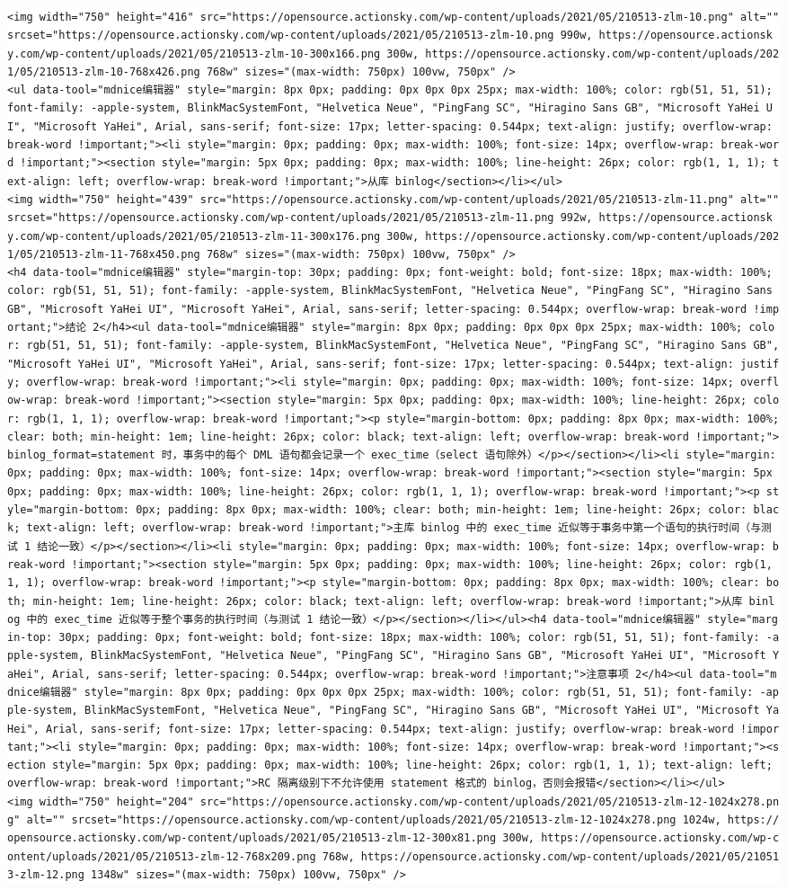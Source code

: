 ```
<img width="750" height="416" src="https://opensource.actionsky.com/wp-content/uploads/2021/05/210513-zlm-10.png" alt="" srcset="https://opensource.actionsky.com/wp-content/uploads/2021/05/210513-zlm-10.png 990w, https://opensource.actionsky.com/wp-content/uploads/2021/05/210513-zlm-10-300x166.png 300w, https://opensource.actionsky.com/wp-content/uploads/2021/05/210513-zlm-10-768x426.png 768w" sizes="(max-width: 750px) 100vw, 750px" />                                         
<ul data-tool="mdnice编辑器" style="margin: 8px 0px; padding: 0px 0px 0px 25px; max-width: 100%; color: rgb(51, 51, 51); font-family: -apple-system, BlinkMacSystemFont, "Helvetica Neue", "PingFang SC", "Hiragino Sans GB", "Microsoft YaHei UI", "Microsoft YaHei", Arial, sans-serif; font-size: 17px; letter-spacing: 0.544px; text-align: justify; overflow-wrap: break-word !important;"><li style="margin: 0px; padding: 0px; max-width: 100%; font-size: 14px; overflow-wrap: break-word !important;"><section style="margin: 5px 0px; padding: 0px; max-width: 100%; line-height: 26px; color: rgb(1, 1, 1); text-align: left; overflow-wrap: break-word !important;">从库 binlog</section></li></ul>      
<img width="750" height="439" src="https://opensource.actionsky.com/wp-content/uploads/2021/05/210513-zlm-11.png" alt="" srcset="https://opensource.actionsky.com/wp-content/uploads/2021/05/210513-zlm-11.png 992w, https://opensource.actionsky.com/wp-content/uploads/2021/05/210513-zlm-11-300x176.png 300w, https://opensource.actionsky.com/wp-content/uploads/2021/05/210513-zlm-11-768x450.png 768w" sizes="(max-width: 750px) 100vw, 750px" />                                         
<h4 data-tool="mdnice编辑器" style="margin-top: 30px; padding: 0px; font-weight: bold; font-size: 18px; max-width: 100%; color: rgb(51, 51, 51); font-family: -apple-system, BlinkMacSystemFont, "Helvetica Neue", "PingFang SC", "Hiragino Sans GB", "Microsoft YaHei UI", "Microsoft YaHei", Arial, sans-serif; letter-spacing: 0.544px; overflow-wrap: break-word !important;">结论 2</h4><ul data-tool="mdnice编辑器" style="margin: 8px 0px; padding: 0px 0px 0px 25px; max-width: 100%; color: rgb(51, 51, 51); font-family: -apple-system, BlinkMacSystemFont, "Helvetica Neue", "PingFang SC", "Hiragino Sans GB", "Microsoft YaHei UI", "Microsoft YaHei", Arial, sans-serif; font-size: 17px; letter-spacing: 0.544px; text-align: justify; overflow-wrap: break-word !important;"><li style="margin: 0px; padding: 0px; max-width: 100%; font-size: 14px; overflow-wrap: break-word !important;"><section style="margin: 5px 0px; padding: 0px; max-width: 100%; line-height: 26px; color: rgb(1, 1, 1); overflow-wrap: break-word !important;"><p style="margin-bottom: 0px; padding: 8px 0px; max-width: 100%; clear: both; min-height: 1em; line-height: 26px; color: black; text-align: left; overflow-wrap: break-word !important;">binlog_format=statement 时，事务中的每个 DML 语句都会记录一个 exec_time（select 语句除外）</p></section></li><li style="margin: 0px; padding: 0px; max-width: 100%; font-size: 14px; overflow-wrap: break-word !important;"><section style="margin: 5px 0px; padding: 0px; max-width: 100%; line-height: 26px; color: rgb(1, 1, 1); overflow-wrap: break-word !important;"><p style="margin-bottom: 0px; padding: 8px 0px; max-width: 100%; clear: both; min-height: 1em; line-height: 26px; color: black; text-align: left; overflow-wrap: break-word !important;">主库 binlog 中的 exec_time 近似等于事务中第一个语句的执行时间（与测试 1 结论一致）</p></section></li><li style="margin: 0px; padding: 0px; max-width: 100%; font-size: 14px; overflow-wrap: break-word !important;"><section style="margin: 5px 0px; padding: 0px; max-width: 100%; line-height: 26px; color: rgb(1, 1, 1); overflow-wrap: break-word !important;"><p style="margin-bottom: 0px; padding: 8px 0px; max-width: 100%; clear: both; min-height: 1em; line-height: 26px; color: black; text-align: left; overflow-wrap: break-word !important;">从库 binlog 中的 exec_time 近似等于整个事务的执行时间（与测试 1 结论一致）</p></section></li></ul><h4 data-tool="mdnice编辑器" style="margin-top: 30px; padding: 0px; font-weight: bold; font-size: 18px; max-width: 100%; color: rgb(51, 51, 51); font-family: -apple-system, BlinkMacSystemFont, "Helvetica Neue", "PingFang SC", "Hiragino Sans GB", "Microsoft YaHei UI", "Microsoft YaHei", Arial, sans-serif; letter-spacing: 0.544px; overflow-wrap: break-word !important;">注意事项 2</h4><ul data-tool="mdnice编辑器" style="margin: 8px 0px; padding: 0px 0px 0px 25px; max-width: 100%; color: rgb(51, 51, 51); font-family: -apple-system, BlinkMacSystemFont, "Helvetica Neue", "PingFang SC", "Hiragino Sans GB", "Microsoft YaHei UI", "Microsoft YaHei", Arial, sans-serif; font-size: 17px; letter-spacing: 0.544px; text-align: justify; overflow-wrap: break-word !important;"><li style="margin: 0px; padding: 0px; max-width: 100%; font-size: 14px; overflow-wrap: break-word !important;"><section style="margin: 5px 0px; padding: 0px; max-width: 100%; line-height: 26px; color: rgb(1, 1, 1); text-align: left; overflow-wrap: break-word !important;">RC 隔离级别下不允许使用 statement 格式的 binlog，否则会报错</section></li></ul>     
<img width="750" height="204" src="https://opensource.actionsky.com/wp-content/uploads/2021/05/210513-zlm-12-1024x278.png" alt="" srcset="https://opensource.actionsky.com/wp-content/uploads/2021/05/210513-zlm-12-1024x278.png 1024w, https://opensource.actionsky.com/wp-content/uploads/2021/05/210513-zlm-12-300x81.png 300w, https://opensource.actionsky.com/wp-content/uploads/2021/05/210513-zlm-12-768x209.png 768w, https://opensource.actionsky.com/wp-content/uploads/2021/05/210513-zlm-12.png 1348w" sizes="(max-width: 750px) 100vw, 750px" />                                          
```